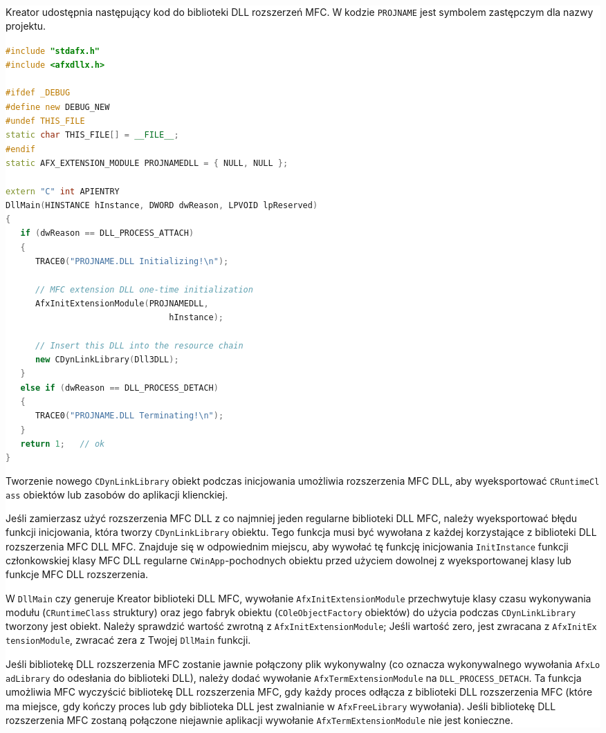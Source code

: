  Kreator udostępnia następujący kod do biblioteki DLL rozszerzeń MFC. W kodzie `PROJNAME` jest symbolem zastępczym dla nazwy projektu.  
  
```cpp  
#include "stdafx.h"  
#include <afxdllx.h>  
  
#ifdef _DEBUG  
#define new DEBUG_NEW  
#undef THIS_FILE  
static char THIS_FILE[] = __FILE__;  
#endif  
static AFX_EXTENSION_MODULE PROJNAMEDLL = { NULL, NULL };  
  
extern "C" int APIENTRY  
DllMain(HINSTANCE hInstance, DWORD dwReason, LPVOID lpReserved)  
{  
   if (dwReason == DLL_PROCESS_ATTACH)  
   {  
      TRACE0("PROJNAME.DLL Initializing!\n");  
  
      // MFC extension DLL one-time initialization  
      AfxInitExtensionModule(PROJNAMEDLL,   
                                 hInstance);  
  
      // Insert this DLL into the resource chain  
      new CDynLinkLibrary(Dll3DLL);  
   }  
   else if (dwReason == DLL_PROCESS_DETACH)  
   {  
      TRACE0("PROJNAME.DLL Terminating!\n");  
   }  
   return 1;   // ok  
}  
```  
  
Tworzenie nowego `CDynLinkLibrary` obiekt podczas inicjowania umożliwia rozszerzenia MFC DLL, aby wyeksportować `CRuntimeClass` obiektów lub zasobów do aplikacji klienckiej.  
  
Jeśli zamierzasz użyć rozszerzenia MFC DLL z co najmniej jeden regularne biblioteki DLL MFC, należy wyeksportować błędu funkcji inicjowania, która tworzy `CDynLinkLibrary` obiektu. Tego funkcja musi być wywołana z każdej korzystające z biblioteki DLL rozszerzenia MFC DLL MFC. Znajduje się w odpowiednim miejscu, aby wywołać tę funkcję inicjowania `InitInstance` funkcji członkowskiej klasy MFC DLL regularne `CWinApp`-pochodnych obiektu przed użyciem dowolnej z wyeksportowanej klasy lub funkcje MFC DLL rozszerzenia.  
  
W `DllMain` czy generuje Kreator biblioteki DLL MFC, wywołanie `AfxInitExtensionModule` przechwytuje klasy czasu wykonywania modułu (`CRuntimeClass` struktury) oraz jego fabryk obiektu (`COleObjectFactory` obiektów) do użycia podczas `CDynLinkLibrary` tworzony jest obiekt. Należy sprawdzić wartość zwrotną z `AfxInitExtensionModule`; Jeśli wartość zero, jest zwracana z `AfxInitExtensionModule`, zwracać zera z Twojej `DllMain` funkcji.  
  
Jeśli bibliotekę DLL rozszerzenia MFC zostanie jawnie połączony plik wykonywalny (co oznacza wykonywalnego wywołania `AfxLoadLibrary` do odesłania do biblioteki DLL), należy dodać wywołanie `AfxTermExtensionModule` na `DLL_PROCESS_DETACH`. Ta funkcja umożliwia MFC wyczyścić bibliotekę DLL rozszerzenia MFC, gdy każdy proces odłącza z biblioteki DLL rozszerzenia MFC (które ma miejsce, gdy kończy proces lub gdy biblioteka DLL jest zwalnianie w `AfxFreeLibrary` wywołania). Jeśli bibliotekę DLL rozszerzenia MFC zostaną połączone niejawnie aplikacji wywołanie `AfxTermExtensionModule` nie jest konieczne.  
  